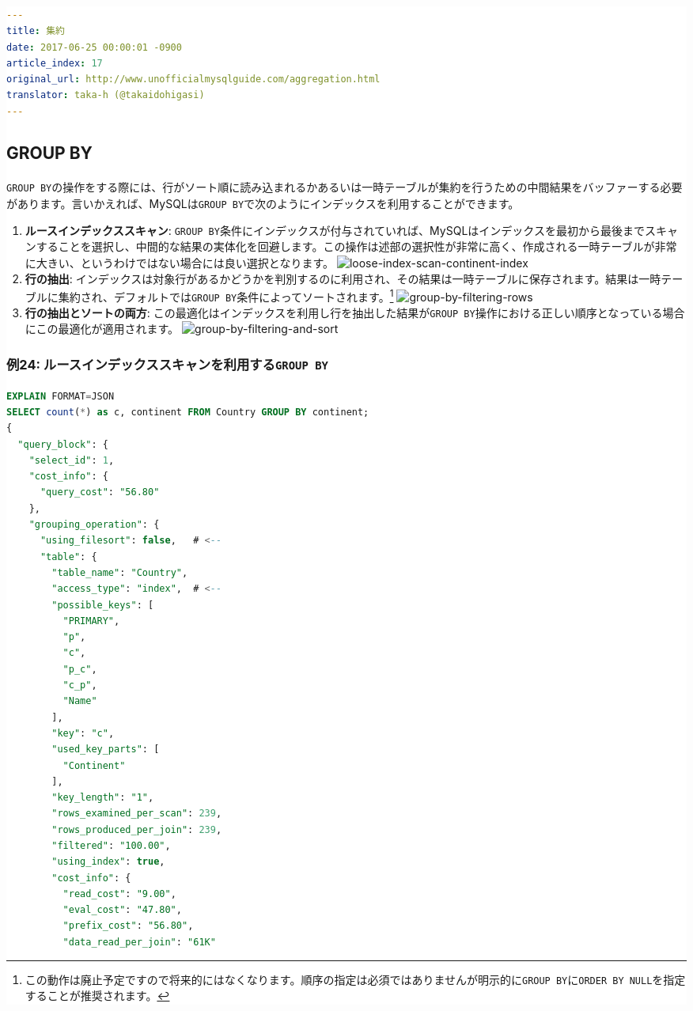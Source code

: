```yaml
---
title: 集約
date: 2017-06-25 00:00:01 -0900
article_index: 17
original_url: http://www.unofficialmysqlguide.com/aggregation.html
translator: taka-h (@takaidohigasi)
---
```


## GROUP BY

`GROUP BY`の操作をする際には、行がソート順に読み込まれるかあるいは一時テーブルが集約を行うための中間結果をバッファーする必要があります。言いかえれば、MySQLは`GROUP BY`で次のようにインデックスを利用することができます。

1. **ルースインデックススキャン**: `GROUP BY`条件にインデックスが付与されていれば、MySQLはインデックスを最初から最後までスキャンすることを選択し、中間的な結果の実体化を回避します。この操作は述部の選択性が非常に高く、作成される一時テーブルが非常に大きい、というわけではない場合には良い選択となります。
![loose-index-scan-continent-index](http://www.unofficialmysqlguide.com/_images/loose-index-scan-continent-index.png)
2. **行の抽出**: インデックスは対象行があるかどうかを判別するのに利用され、その結果は一時テーブルに保存されます。結果は一時テーブルに集約され、デフォルトでは`GROUP BY`条件によってソートされます。[^1]
![group-by-filtering-rows](http://www.unofficialmysqlguide.com/_images/group-by-filtering-rows.png)
3. **行の抽出とソートの両方**: この最適化はインデックスを利用し行を抽出した結果が`GROUP BY`操作における正しい順序となっている場合にこの最適化が適用されます。
![group-by-filtering-and-sort](http://www.unofficialmysqlguide.com/_images/group-by-filtering-and-sort.png)

### 例24: ルースインデックススキャンを利用する`GROUP BY`

```sql
EXPLAIN FORMAT=JSON
SELECT count(*) as c, continent FROM Country GROUP BY continent;
{
  "query_block": {
    "select_id": 1,
    "cost_info": {
      "query_cost": "56.80"
    },
    "grouping_operation": {
      "using_filesort": false,   # <--
      "table": {
        "table_name": "Country",
        "access_type": "index",  # <--
        "possible_keys": [
          "PRIMARY",
          "p",
          "c",
          "p_c",
          "c_p",
          "Name"
        ],
        "key": "c",
        "used_key_parts": [
          "Continent"
        ],
        "key_length": "1",
        "rows_examined_per_scan": 239,
        "rows_produced_per_join": 239,
        "filtered": "100.00",
        "using_index": true,
        "cost_info": {
          "read_cost": "9.00",
          "eval_cost": "47.80",
          "prefix_cost": "56.80",
          "data_read_per_join": "61K"
```

[^1]: この動作は廃止予定ですので将来的にはなくなります。順序の指定は必須ではありませんが明示的に`GROUP BY`に`ORDER BY NULL`を指定することが推奨されます。